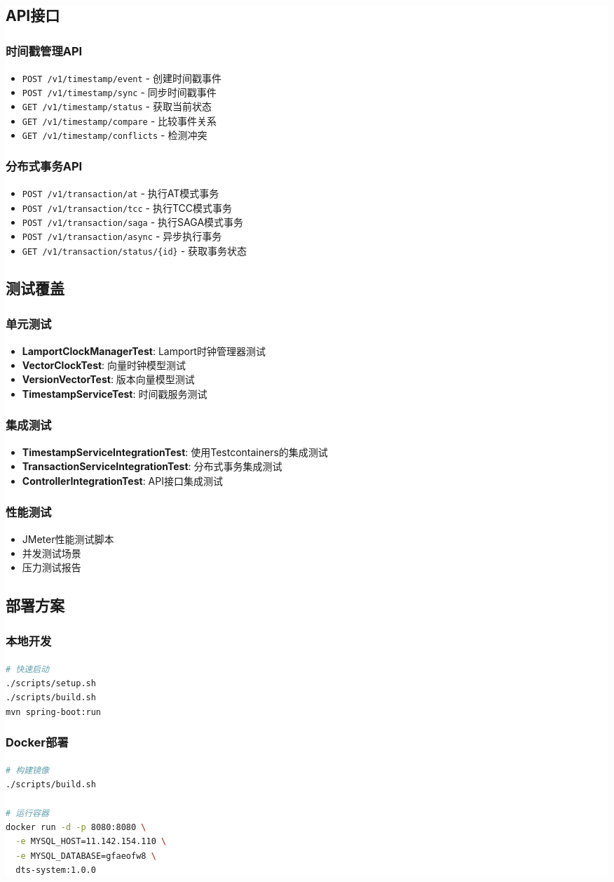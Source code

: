 ## API接口

### 时间戳管理API
- `POST /v1/timestamp/event` - 创建时间戳事件
- `POST /v1/timestamp/sync` - 同步时间戳事件
- `GET /v1/timestamp/status` - 获取当前状态
- `GET /v1/timestamp/compare` - 比较事件关系
- `GET /v1/timestamp/conflicts` - 检测冲突

### 分布式事务API
- `POST /v1/transaction/at` - 执行AT模式事务
- `POST /v1/transaction/tcc` - 执行TCC模式事务
- `POST /v1/transaction/saga` - 执行SAGA模式事务
- `POST /v1/transaction/async` - 异步执行事务
- `GET /v1/transaction/status/{id}` - 获取事务状态

## 测试覆盖

### 单元测试
- **LamportClockManagerTest**: Lamport时钟管理器测试
- **VectorClockTest**: 向量时钟模型测试
- **VersionVectorTest**: 版本向量模型测试
- **TimestampServiceTest**: 时间戳服务测试

### 集成测试
- **TimestampServiceIntegrationTest**: 使用Testcontainers的集成测试
- **TransactionServiceIntegrationTest**: 分布式事务集成测试
- **ControllerIntegrationTest**: API接口集成测试

### 性能测试
- JMeter性能测试脚本
- 并发测试场景
- 压力测试报告

## 部署方案

### 本地开发
```bash
# 快速启动
./scripts/setup.sh
./scripts/build.sh
mvn spring-boot:run
```

### Docker部署
```bash
# 构建镜像
./scripts/build.sh

# 运行容器
docker run -d -p 8080:8080 \
  -e MYSQL_HOST=11.142.154.110 \
  -e MYSQL_DATABASE=gfaeofw8 \
  dts-system:1.0.0
```
